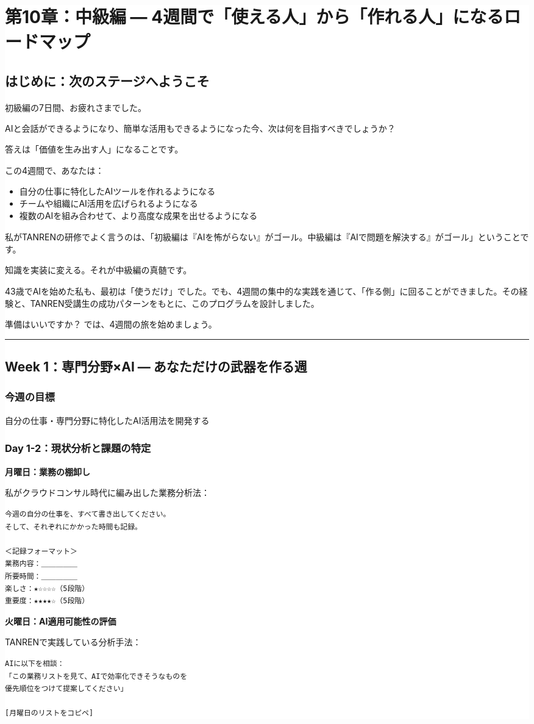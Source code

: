 # 第10章：中級編 ― 4週間で「使える人」から「作れる人」になるロードマップ

## はじめに：次のステージへようこそ

初級編の7日間、お疲れさまでした。

AIと会話ができるようになり、簡単な活用もできるようになった今、次は何を目指すべきでしょうか？

答えは「価値を生み出す人」になることです。

この4週間で、あなたは：
- 自分の仕事に特化したAIツールを作れるようになる
- チームや組織にAI活用を広げられるようになる
- 複数のAIを組み合わせて、より高度な成果を出せるようになる

私がTANRENの研修でよく言うのは、「初級編は『AIを怖がらない』がゴール。中級編は『AIで問題を解決する』がゴール」ということです。

知識を実装に変える。それが中級編の真髄です。

43歳でAIを始めた私も、最初は「使うだけ」でした。でも、4週間の集中的な実践を通じて、「作る側」に回ることができました。その経験と、TANREN受講生の成功パターンをもとに、このプログラムを設計しました。

準備はいいですか？
では、4週間の旅を始めましょう。

---

## Week 1：専門分野×AI ― あなただけの武器を作る週

### 今週の目標
自分の仕事・専門分野に特化したAI活用法を開発する

### Day 1-2：現状分析と課題の特定

**月曜日：業務の棚卸し**

私がクラウドコンサル時代に編み出した業務分析法：
```
今週の自分の仕事を、すべて書き出してください。
そして、それぞれにかかった時間も記録。

＜記録フォーマット＞
業務内容：＿＿＿＿＿
所要時間：＿＿＿＿＿
楽しさ：★☆☆☆☆（5段階）
重要度：★★★★☆（5段階）
```

**火曜日：AI適用可能性の評価**

TANRENで実践している分析手法：
```
AIに以下を相談：
「この業務リストを見て、AIで効率化できそうなものを
優先順位をつけて提案してください」

[月曜日のリストをコピペ]
```
